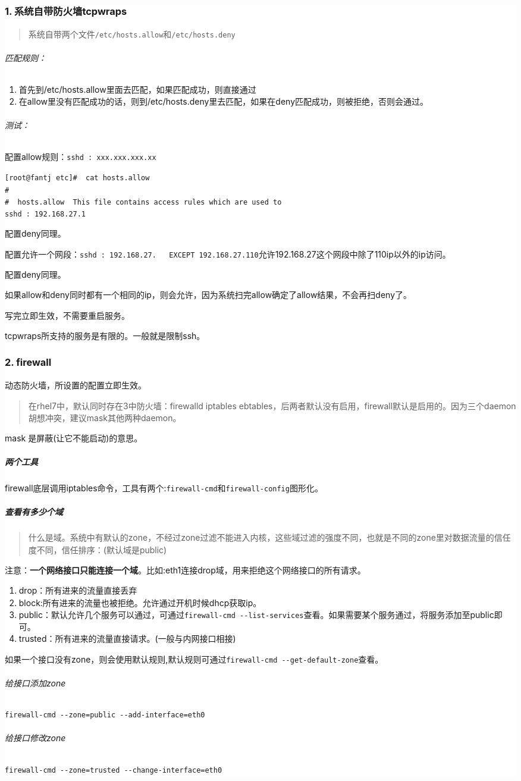 ###   1. 系统自带防火墙tcpwraps
>系统自带两个文件`/etc/hosts.allow`和`/etc/hosts.deny`

######   匹配规则：
1. 首先到/etc/hosts.allow里面去匹配，如果匹配成功，则直接通过
2. 在allow里没有匹配成功的话，则到/etc/hosts.deny里去匹配，如果在deny匹配成功，则被拒绝，否则会通过。


######   测试：

配置allow规则：`sshd : xxx.xxx.xxx.xx`
```
[root@fantj etc]#  cat hosts.allow 
# 
#  hosts.allow	This file contains access rules which are used to
sshd : 192.168.27.1
```
配置deny同理。

配置允许一个网段：`sshd : 192.168.27.   EXCEPT 192.168.27.110`允许192.168.27这个网段中除了110ip以外的ip访问。

配置deny同理。

如果allow和deny同时都有一个相同的ip，则会允许，因为系统扫完allow确定了allow结果，不会再扫deny了。

写完立即生效，不需要重启服务。

tcpwraps所支持的服务是有限的。一般就是限制ssh。


###   2. firewall
动态防火墙，所设置的配置立即生效。
>在rhel7中，默认同时存在3中防火墙：firewalld iptables ebtables，后两者默认没有启用，firewall默认是启用的。因为三个daemon胡想冲突，建议mask其他两种daemon。

mask 是屏蔽(让它不能启动)的意思。

#####    两个工具
firewall底层调用iptables命令，工具有两个:`firewall-cmd`和`firewall-config`图形化。


#####    查看有多少个域
>什么是域。系统中有默认的zone，不经过zone过滤不能进入内核，这些域过滤的强度不同，也就是不同的zone里对数据流量的信任度不同，信任排序：(默认域是public)

注意：**一个网络接口只能连接一个域**。比如:eth1连接drop域，用来拒绝这个网络接口的所有请求。

1. drop：所有进来的流量直接丢弃
2. block:所有进来的流量也被拒绝。允许通过开机时候dhcp获取ip。
3. public：默认允许几个服务可以通过，可通过`firewall-cmd --list-services`查看。如果需要某个服务通过，将服务添加至public即可。
4. trusted：所有进来的流量直接请求。(一般与内网接口相接)

如果一个接口没有zone，则会使用默认规则,默认规则可通过`firewall-cmd --get-default-zone`查看。

######   给接口添加zone
`firewall-cmd --zone=public --add-interface=eth0`

######   给接口修改zone
`firewall-cmd --zone=trusted --change-interface=eth0`
